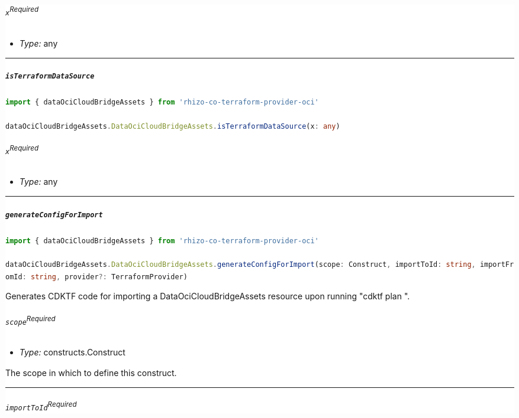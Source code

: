 ###### `x`<sup>Required</sup> <a name="x" id="rhizo-co-terraform-provider-oci.dataOciCloudBridgeAssets.DataOciCloudBridgeAssets.isTerraformElement.parameter.x"></a>

- *Type:* any

---

##### `isTerraformDataSource` <a name="isTerraformDataSource" id="rhizo-co-terraform-provider-oci.dataOciCloudBridgeAssets.DataOciCloudBridgeAssets.isTerraformDataSource"></a>

```typescript
import { dataOciCloudBridgeAssets } from 'rhizo-co-terraform-provider-oci'

dataOciCloudBridgeAssets.DataOciCloudBridgeAssets.isTerraformDataSource(x: any)
```

###### `x`<sup>Required</sup> <a name="x" id="rhizo-co-terraform-provider-oci.dataOciCloudBridgeAssets.DataOciCloudBridgeAssets.isTerraformDataSource.parameter.x"></a>

- *Type:* any

---

##### `generateConfigForImport` <a name="generateConfigForImport" id="rhizo-co-terraform-provider-oci.dataOciCloudBridgeAssets.DataOciCloudBridgeAssets.generateConfigForImport"></a>

```typescript
import { dataOciCloudBridgeAssets } from 'rhizo-co-terraform-provider-oci'

dataOciCloudBridgeAssets.DataOciCloudBridgeAssets.generateConfigForImport(scope: Construct, importToId: string, importFromId: string, provider?: TerraformProvider)
```

Generates CDKTF code for importing a DataOciCloudBridgeAssets resource upon running "cdktf plan <stack-name>".

###### `scope`<sup>Required</sup> <a name="scope" id="rhizo-co-terraform-provider-oci.dataOciCloudBridgeAssets.DataOciCloudBridgeAssets.generateConfigForImport.parameter.scope"></a>

- *Type:* constructs.Construct

The scope in which to define this construct.

---

###### `importToId`<sup>Required</sup> <a name="importToId" id="rhizo-co-terraform-provider-oci.dataOciCloudBridgeAssets.DataOciCloudBridgeAssets.generateConfigForImport.parameter.importToId"></a>
